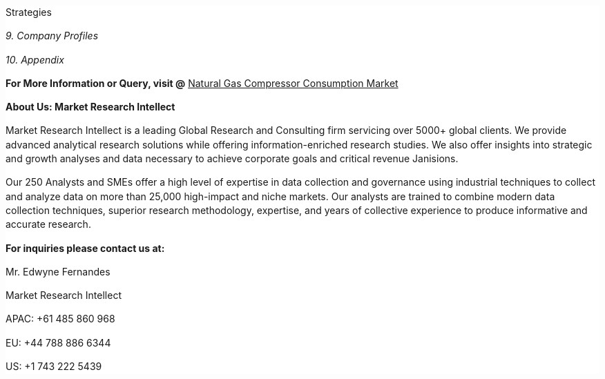 Strategies</span></em></li></ul><p><em><span class="font-[700]">9. Company Profiles</span></em></p><p><em><span class="font-[700]">10. Appendix</span></em></p><p><span class="font-[700]"><strong>For More Information or Query, visit&nbsp;@</strong>&nbsp;</span><span class="font-[700]"><a href="https://www.marketresearchintellect.com/product/global-natural-gas-compressor-consumption-market-size-and-forecast/?utm_source=Linkedin&utm_medium=838" target="_blank" data-tracking-control-name="article-ssr-frontend-pulse_little-text-block" data-tracking-will-navigate="" data-test-link="">Natural Gas Compressor Consumption Market</a></span></p><p><strong><span class="font-[700]">About Us: Market Research Intellect</span></strong></p><p><span class="">Market Research Intellect is a leading Global Research and Consulting firm servicing over 5000+ global clients. We provide advanced analytical research solutions while offering information-enriched research studies.&nbsp;</span>We also offer insights into strategic and growth analyses and data necessary to achieve corporate goals and critical revenue Janisions.</p><p><span class="">Our 250 Analysts and SMEs offer a high level of expertise in data collection and governance using industrial techniques to collect and analyze data on more than 25,000 high-impact and niche markets. Our analysts are trained to combine modern data collection techniques, superior research methodology, expertise, and years of collective experience to produce informative and accurate research.</span></p><p><strong>For inquiries please contact us at:</strong></p><p>Mr. Edwyne Fernandes</p><p>Market Research Intellect</p><p>APAC: +61 485 860 968</p><p>EU: +44 788 886 6344</p><p>US: +1 743 222 5439</p>
